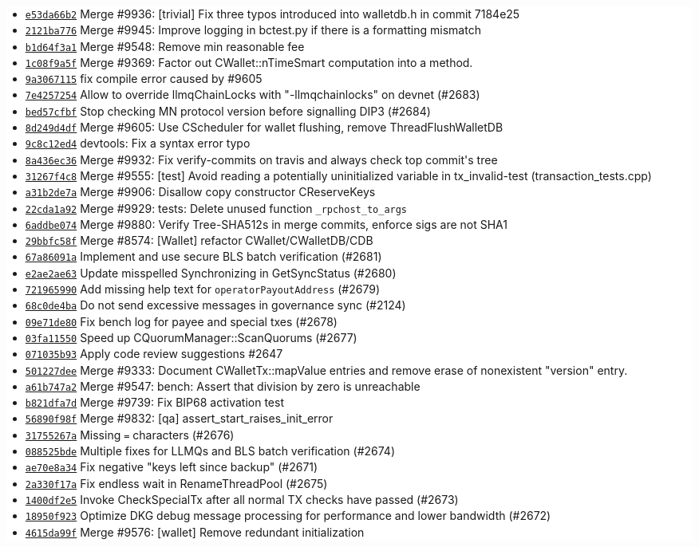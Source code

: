 - [`e53da66b2`](https://github.com/dashpay/dash/commit/e53da66b2) Merge #9936: [trivial] Fix three typos introduced into walletdb.h in commit 7184e25
- [`2121ba776`](https://github.com/dashpay/dash/commit/2121ba776) Merge #9945: Improve logging in bctest.py if there is a formatting mismatch
- [`b1d64f3a1`](https://github.com/dashpay/dash/commit/b1d64f3a1) Merge #9548: Remove min reasonable fee
- [`1c08f9a5f`](https://github.com/dashpay/dash/commit/1c08f9a5f) Merge #9369: Factor out CWallet::nTimeSmart computation into a method.
- [`9a3067115`](https://github.com/dashpay/dash/commit/9a3067115) fix compile error caused by #9605
- [`7e4257254`](https://github.com/dashpay/dash/commit/7e4257254) Allow to override llmqChainLocks with "-llmqchainlocks" on devnet (#2683)
- [`bed57cfbf`](https://github.com/dashpay/dash/commit/bed57cfbf) Stop checking MN protocol version before signalling DIP3 (#2684)
- [`8d249d4df`](https://github.com/dashpay/dash/commit/8d249d4df) Merge #9605: Use CScheduler for wallet flushing, remove ThreadFlushWalletDB
- [`9c8c12ed4`](https://github.com/dashpay/dash/commit/9c8c12ed4) devtools: Fix a syntax error typo
- [`8a436ec36`](https://github.com/dashpay/dash/commit/8a436ec36) Merge #9932: Fix verify-commits on travis and always check top commit's tree
- [`31267f4c8`](https://github.com/dashpay/dash/commit/31267f4c8) Merge #9555: [test] Avoid reading a potentially uninitialized variable in tx_invalid-test (transaction_tests.cpp)
- [`a31b2de7a`](https://github.com/dashpay/dash/commit/a31b2de7a) Merge #9906: Disallow copy constructor CReserveKeys
- [`22cda1a92`](https://github.com/dashpay/dash/commit/22cda1a92) Merge #9929: tests: Delete unused function `_rpchost_to_args`
- [`6addbe074`](https://github.com/dashpay/dash/commit/6addbe074) Merge #9880: Verify Tree-SHA512s in merge commits, enforce sigs are not SHA1
- [`29bbfc58f`](https://github.com/dashpay/dash/commit/29bbfc58f) Merge #8574: [Wallet] refactor CWallet/CWalletDB/CDB
- [`67a86091a`](https://github.com/dashpay/dash/commit/67a86091a) Implement and use secure BLS batch verification (#2681)
- [`e2ae2ae63`](https://github.com/dashpay/dash/commit/e2ae2ae63) Update misspelled Synchronizing in GetSyncStatus (#2680)
- [`721965990`](https://github.com/dashpay/dash/commit/721965990) Add missing help text for `operatorPayoutAddress` (#2679)
- [`68c0de4ba`](https://github.com/dashpay/dash/commit/68c0de4ba) Do not send excessive messages in governance sync (#2124)
- [`09e71de80`](https://github.com/dashpay/dash/commit/09e71de80) Fix bench log for payee and special txes (#2678)
- [`03fa11550`](https://github.com/dashpay/dash/commit/03fa11550) Speed up CQuorumManager::ScanQuorums (#2677)
- [`071035b93`](https://github.com/dashpay/dash/commit/071035b93) Apply code review suggestions #2647
- [`501227dee`](https://github.com/dashpay/dash/commit/501227dee) Merge #9333: Document CWalletTx::mapValue entries and remove erase of nonexistent "version" entry.
- [`a61b747a2`](https://github.com/dashpay/dash/commit/a61b747a2) Merge #9547: bench: Assert that division by zero is unreachable
- [`b821dfa7d`](https://github.com/dashpay/dash/commit/b821dfa7d) Merge #9739: Fix BIP68 activation test
- [`56890f98f`](https://github.com/dashpay/dash/commit/56890f98f) Merge #9832: [qa] assert_start_raises_init_error
- [`31755267a`](https://github.com/dashpay/dash/commit/31755267a) Missing `=` characters (#2676)
- [`088525bde`](https://github.com/dashpay/dash/commit/088525bde) Multiple fixes for LLMQs and BLS batch verification (#2674)
- [`ae70e8a34`](https://github.com/dashpay/dash/commit/ae70e8a34) Fix negative "keys left since backup" (#2671)
- [`2a330f17a`](https://github.com/dashpay/dash/commit/2a330f17a) Fix endless wait in RenameThreadPool (#2675)
- [`1400df2e5`](https://github.com/dashpay/dash/commit/1400df2e5) Invoke CheckSpecialTx after all normal TX checks have passed (#2673)
- [`18950f923`](https://github.com/dashpay/dash/commit/18950f923) Optimize DKG debug message processing for performance and lower bandwidth (#2672)
- [`4615da99f`](https://github.com/dashpay/dash/commit/4615da99f) Merge #9576: [wallet] Remove redundant initialization